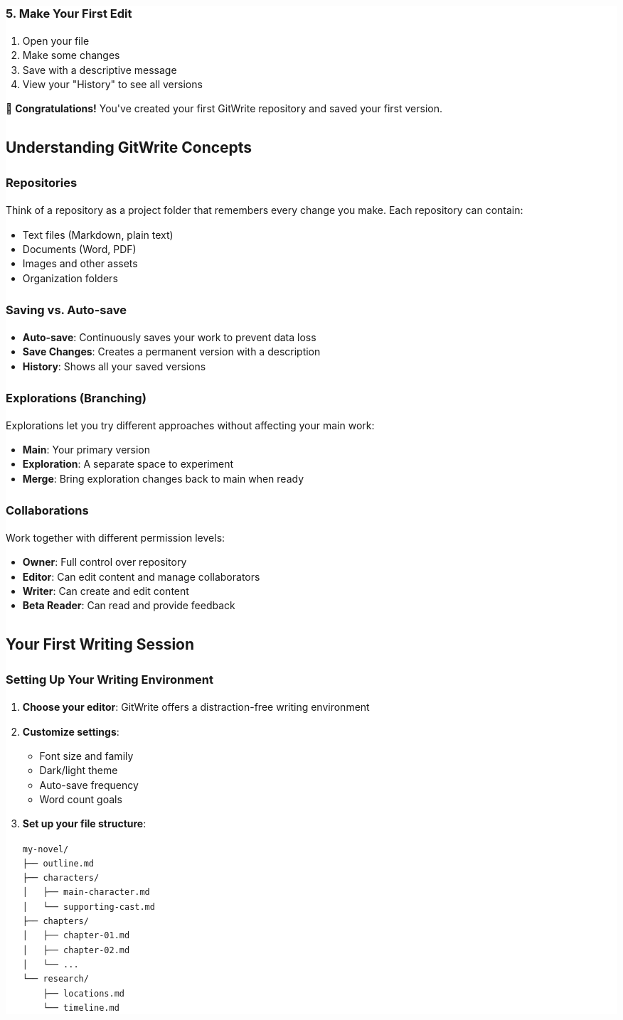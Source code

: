 ### 5. Make Your First Edit

1. Open your file
2. Make some changes
3. Save with a descriptive message
4. View your "History" to see all versions

🎉 **Congratulations!** You've created your first GitWrite repository and saved your first version.

## Understanding GitWrite Concepts

### Repositories
Think of a repository as a project folder that remembers every change you make. Each repository can contain:
- Text files (Markdown, plain text)
- Documents (Word, PDF)
- Images and other assets
- Organization folders

### Saving vs. Auto-save
- **Auto-save**: Continuously saves your work to prevent data loss
- **Save Changes**: Creates a permanent version with a description
- **History**: Shows all your saved versions

### Explorations (Branching)
Explorations let you try different approaches without affecting your main work:
- **Main**: Your primary version
- **Exploration**: A separate space to experiment
- **Merge**: Bring exploration changes back to main when ready

### Collaborations
Work together with different permission levels:
- **Owner**: Full control over repository
- **Editor**: Can edit content and manage collaborators
- **Writer**: Can create and edit content
- **Beta Reader**: Can read and provide feedback

## Your First Writing Session

### Setting Up Your Writing Environment

1. **Choose your editor**: GitWrite offers a distraction-free writing environment
2. **Customize settings**:
   - Font size and family
   - Dark/light theme
   - Auto-save frequency
   - Word count goals

3. **Set up your file structure**:
   ```
   my-novel/
   ├── outline.md
   ├── characters/
   │   ├── main-character.md
   │   └── supporting-cast.md
   ├── chapters/
   │   ├── chapter-01.md
   │   ├── chapter-02.md
   │   └── ...
   └── research/
       ├── locations.md
       └── timeline.md
   ```